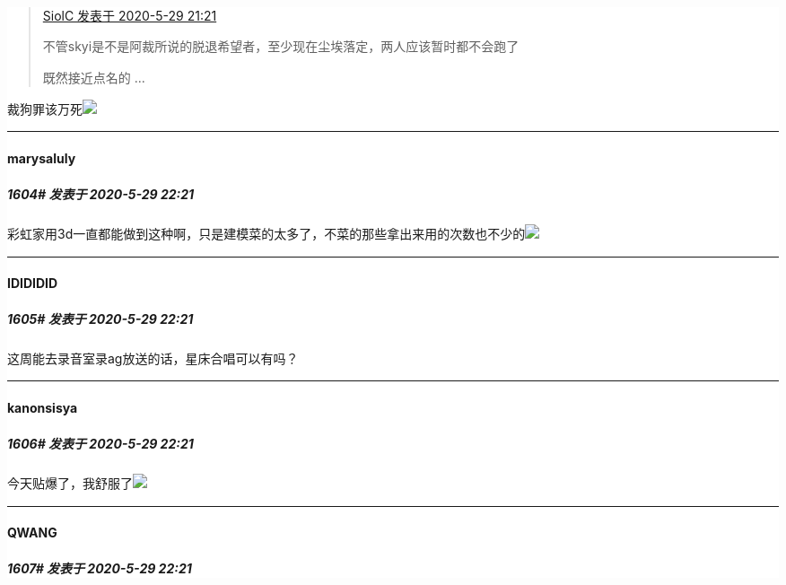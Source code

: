 <blockquote><a href="httphttps://bbs.saraba1st.com/2b/forum.php?mod=redirect&amp;goto=findpost&amp;pid=47607275&amp;ptid=1938145" target="_blank">SiolC 发表于 2020-5-29 21:21</a>

不管skyi是不是阿裁所说的脱退希望者，至少现在尘埃落定，两人应该暂时都不会跑了


既然接近点名的 ...</blockquote>
裁狗罪该万死<img src="https://static.saraba1st.com/image/smiley/face2017/127.png" referrerpolicy="no-referrer">







-----

####  marysaluly  
##### 1604#       发表于 2020-5-29 22:21




彩虹家用3d一直都能做到这种啊，只是建模菜的太多了，不菜的那些拿出来用的次数也不少的<img src="https://static.saraba1st.com/image/smiley/face2017/067.png" referrerpolicy="no-referrer">







-----

####  IDIDIDID  
##### 1605#       发表于 2020-5-29 22:21




这周能去录音室录ag放送的话，星床合唱可以有吗？







-----

####  kanonsisya  
##### 1606#       发表于 2020-5-29 22:21




今天贴爆了，我舒服了<img src="https://static.saraba1st.com/image/smiley/face2017/081.png" referrerpolicy="no-referrer">







-----

####  QWANG  
##### 1607#       发表于 2020-5-29 22:21
